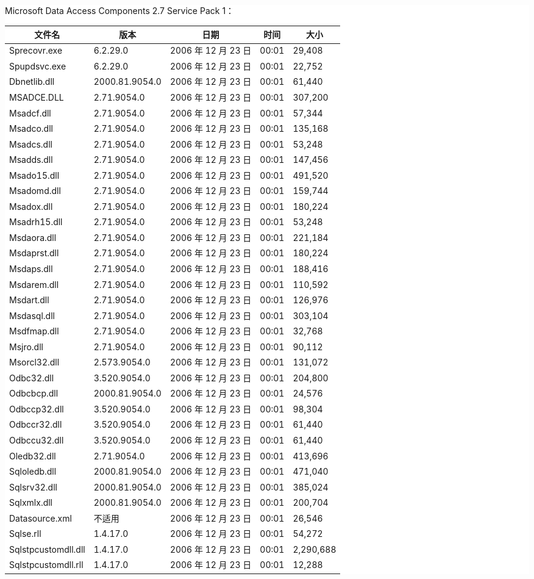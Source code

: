 Microsoft Data Access Components 2.7 Service Pack 1：

| 文件名              | 版本           | 日期                | 时间  | 大小      |
|---------------------|----------------|---------------------|-------|-----------|
| Sprecovr.exe        | 6.2.29.0       | 2006 年 12 月 23 日 | 00:01 | 29,408    |
| Spupdsvc.exe        | 6.2.29.0       | 2006 年 12 月 23 日 | 00:01 | 22,752    |
| Dbnetlib.dll        | 2000.81.9054.0 | 2006 年 12 月 23 日 | 00:01 | 61,440    |
| MSADCE.DLL          | 2.71.9054.0    | 2006 年 12 月 23 日 | 00:01 | 307,200   |
| Msadcf.dll          | 2.71.9054.0    | 2006 年 12 月 23 日 | 00:01 | 57,344    |
| Msadco.dll          | 2.71.9054.0    | 2006 年 12 月 23 日 | 00:01 | 135,168   |
| Msadcs.dll          | 2.71.9054.0    | 2006 年 12 月 23 日 | 00:01 | 53,248    |
| Msadds.dll          | 2.71.9054.0    | 2006 年 12 月 23 日 | 00:01 | 147,456   |
| Msado15.dll         | 2.71.9054.0    | 2006 年 12 月 23 日 | 00:01 | 491,520   |
| Msadomd.dll         | 2.71.9054.0    | 2006 年 12 月 23 日 | 00:01 | 159,744   |
| Msadox.dll          | 2.71.9054.0    | 2006 年 12 月 23 日 | 00:01 | 180,224   |
| Msadrh15.dll        | 2.71.9054.0    | 2006 年 12 月 23 日 | 00:01 | 53,248    |
| Msdaora.dll         | 2.71.9054.0    | 2006 年 12 月 23 日 | 00:01 | 221,184   |
| Msdaprst.dll        | 2.71.9054.0    | 2006 年 12 月 23 日 | 00:01 | 180,224   |
| Msdaps.dll          | 2.71.9054.0    | 2006 年 12 月 23 日 | 00:01 | 188,416   |
| Msdarem.dll         | 2.71.9054.0    | 2006 年 12 月 23 日 | 00:01 | 110,592   |
| Msdart.dll          | 2.71.9054.0    | 2006 年 12 月 23 日 | 00:01 | 126,976   |
| Msdasql.dll         | 2.71.9054.0    | 2006 年 12 月 23 日 | 00:01 | 303,104   |
| Msdfmap.dll         | 2.71.9054.0    | 2006 年 12 月 23 日 | 00:01 | 32,768    |
| Msjro.dll           | 2.71.9054.0    | 2006 年 12 月 23 日 | 00:01 | 90,112    |
| Msorcl32.dll        | 2.573.9054.0   | 2006 年 12 月 23 日 | 00:01 | 131,072   |
| Odbc32.dll          | 3.520.9054.0   | 2006 年 12 月 23 日 | 00:01 | 204,800   |
| Odbcbcp.dll         | 2000.81.9054.0 | 2006 年 12 月 23 日 | 00:01 | 24,576    |
| Odbccp32.dll        | 3.520.9054.0   | 2006 年 12 月 23 日 | 00:01 | 98,304    |
| Odbccr32.dll        | 3.520.9054.0   | 2006 年 12 月 23 日 | 00:01 | 61,440    |
| Odbccu32.dll        | 3.520.9054.0   | 2006 年 12 月 23 日 | 00:01 | 61,440    |
| Oledb32.dll         | 2.71.9054.0    | 2006 年 12 月 23 日 | 00:01 | 413,696   |
| Sqloledb.dll        | 2000.81.9054.0 | 2006 年 12 月 23 日 | 00:01 | 471,040   |
| Sqlsrv32.dll        | 2000.81.9054.0 | 2006 年 12 月 23 日 | 00:01 | 385,024   |
| Sqlxmlx.dll         | 2000.81.9054.0 | 2006 年 12 月 23 日 | 00:01 | 200,704   |
| Datasource.xml      | 不适用         | 2006 年 12 月 23 日 | 00:01 | 26,546    |
| Sqlse.rll           | 1.4.17.0       | 2006 年 12 月 23 日 | 00:01 | 54,272    |
| Sqlstpcustomdll.dll | 1.4.17.0       | 2006 年 12 月 23 日 | 00:01 | 2,290,688 |
| Sqlstpcustomdll.rll | 1.4.17.0       | 2006 年 12 月 23 日 | 00:01 | 12,288    |

